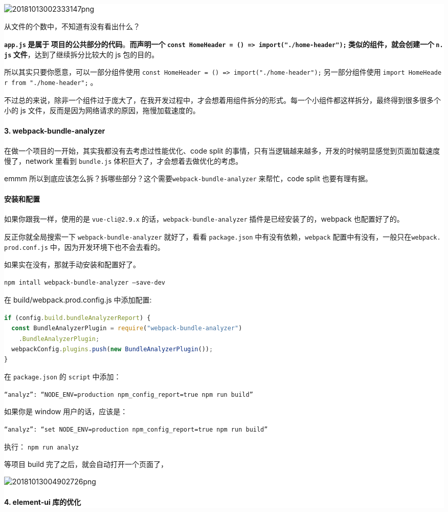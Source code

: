 ![20181013002333147png](https://chatflow-files-cdn-1256085166.file.myqcloud.com//file/2018/10/4e247f6c3ee94e55a12336990a99276f_20181013002333147.png)

从文件的个数中，不知道有没有看出什么？

**`app.js` 是属于 项目的公共部分的代码**。**而声明一个 `const HomeHeader = () => import("./home-header");` 类似的组件，就会创建一个 `n.js` 文件**，达到了继续拆分比较大的 js 包的目的。

所以其实只要你愿意，可以一部分组件使用 `const HomeHeader = () => import("./home-header");` 另一部分组件使用 `import HomeHeader from "./home-header";` 。

不过总的来说，除非一个组件过于庞大了，在我开发过程中，才会想着用组件拆分的形式。每一个小组件都这样拆分，最终得到很多很多个小的 js 文件，反而是因为网络请求的原因，拖慢加载速度的。

#### 3. webpack-bundle-analyzer

在做一个项目的一开始，其实我都没有去考虑过性能优化、code split 的事情，只有当逻辑越来越多，开发的时候明显感觉到页面加载速度慢了，network 里看到 `bundle.js` 体积巨大了，才会想着去做优化的考虑。

emmm 所以到底应该怎么拆？拆哪些部分？这个需要`webpack-bundle-analyzer` 来帮忙，code split 也要有理有据。

#### 安装和配置

如果你跟我一样，使用的是 `vue-cli@2.9.x` 的话，`webpack-bundle-analyzer` 插件是已经安装了的，webpack 也配置好了的。

反正你就全局搜索一下 `webpack-bundle-analyzer` 就好了，看看 `package.json` 中有没有依赖，`webpack` 配置中有没有，一般只在`webpack.prod.conf.js` 中，因为开发环境下也不会去看的。

如果实在没有，那就手动安装和配置好了。

```bash
npm intall webpack-bundle-analyzer –save-dev
```

在 build/webpack.prod.config.js 中添加配置:

```js
if (config.build.bundleAnalyzerReport) {
  const BundleAnalyzerPlugin = require("webpack-bundle-analyzer")
    .BundleAnalyzerPlugin;
  webpackConfig.plugins.push(new BundleAnalyzerPlugin());
}
```

在 `package.json` 的 `script` 中添加：

```bash
“analyz”: “NODE_ENV=production npm_config_report=true npm run build”
```

如果你是 window 用户的话，应该是：

```bash
“analyz”: “set NODE_ENV=production npm_config_report=true npm run build”
```

执行： `npm run analyz`

等项目 build 完了之后，就会自动打开一个页面了，

![20181013004902726png](https://chatflow-files-cdn-1256085166.file.myqcloud.com//file/2018/10/ef1c7fdab7cf4a6f87cbbb96d9702688_20181013004902726.png)

#### 4. element-ui 库的优化
